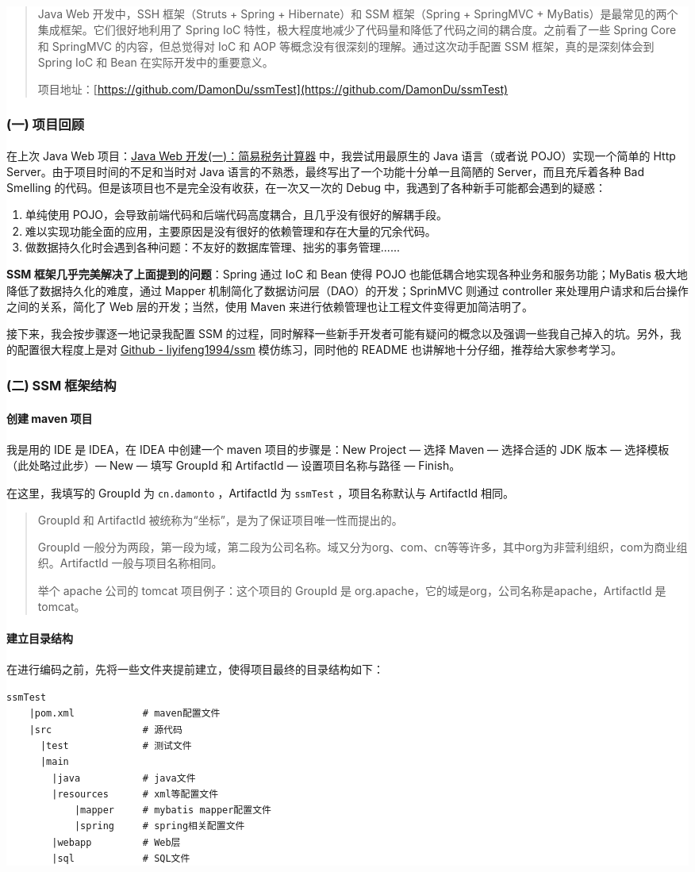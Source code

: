 > Java Web 开发中，SSH 框架（Struts + Spring + Hibernate）和 SSM 框架（Spring + SpringMVC + MyBatis）是最常见的两个集成框架。它们很好地利用了 Spring IoC 特性，极大程度地减少了代码量和降低了代码之间的耦合度。之前看了一些 Spring Core 和 SpringMVC 的内容，但总觉得对 IoC 和 AOP 等概念没有很深刻的理解。通过这次动手配置 SSM 框架，真的是深刻体会到 Spring IoC 和 Bean 在实际开发中的重要意义。
>
> 项目地址：[https://github.com/DamonDu/ssmTest](https://github.com/DamonDu/ssmTest)

### (一) 项目回顾

在上次 Java Web 项目：[Java Web 开发(一)：简易税务计算器](http://splitmusic.cn/2017/09/29/TaxCalculator/) 中，我尝试用最原生的 Java 语言（或者说 POJO）实现一个简单的 Http Server。由于项目时间的不足和当时对 Java 语言的不熟悉，最终写出了一个功能十分单一且简陋的 Server，而且充斥着各种 Bad Smelling 的代码。但是该项目也不是完全没有收获，在一次又一次的 Debug 中，我遇到了各种新手可能都会遇到的疑惑：

1. 单纯使用 POJO，会导致前端代码和后端代码高度耦合，且几乎没有很好的解耦手段。
2. 难以实现功能全面的应用，主要原因是没有很好的依赖管理和存在大量的冗余代码。
3. 做数据持久化时会遇到各种问题：不友好的数据库管理、拙劣的事务管理......

**SSM 框架几乎完美解决了上面提到的问题**：Spring 通过 IoC 和 Bean 使得 POJO 也能低耦合地实现各种业务和服务功能；MyBatis 极大地降低了数据持久化的难度，通过 Mapper 机制简化了数据访问层（DAO）的开发；SprinMVC 则通过 controller 来处理用户请求和后台操作之间的关系，简化了 Web 层的开发；当然，使用 Maven 来进行依赖管理也让工程文件变得更加简洁明了。

接下来，我会按步骤逐一地记录我配置 SSM 的过程，同时解释一些新手开发者可能有疑问的概念以及强调一些我自己掉入的坑。另外，我的配置很大程度上是对 [Github - liyifeng1994/ssm](https://github.com/liyifeng1994/ssm) 模仿练习，同时他的 README 也讲解地十分仔细，推荐给大家参考学习。

### (二) SSM 框架结构

#### 创建 maven 项目

我是用的 IDE 是 IDEA，在 IDEA 中创建一个 maven 项目的步骤是：New Project — 选择 Maven — 选择合适的 JDK 版本 — 选择模板（此处略过此步）— New — 填写 GroupId 和 ArtifactId — 设置项目名称与路径 — Finish。

在这里，我填写的 GroupId 为 `cn.damonto` ，ArtifactId 为 `ssmTest` ，项目名称默认与 ArtifactId 相同。

> GroupId 和 ArtifactId 被统称为“坐标”，是为了保证项目唯一性而提出的。
>
> GroupId 一般分为两段，第一段为域，第二段为公司名称。域又分为org、com、cn等等许多，其中org为非营利组织，com为商业组织。ArtifactId 一般与项目名称相同。
>
> 举个 apache 公司的 tomcat 项目例子：这个项目的 GroupId 是 org.apache，它的域是org，公司名称是apache，ArtifactId 是 tomcat。

#### 建立目录结构

在进行编码之前，先将一些文件夹提前建立，使得项目最终的目录结构如下：

```
ssmTest
	|pom.xml			# maven配置文件
	|src				# 源代码
	  |test				# 测试文件
	  |main				
	    |java			# java文件
	    |resources		# xml等配置文件
	    	|mapper		# mybatis mapper配置文件
	    	|spring		# spring相关配置文件
	    |webapp			# Web层
	    |sql			# SQL文件
```
